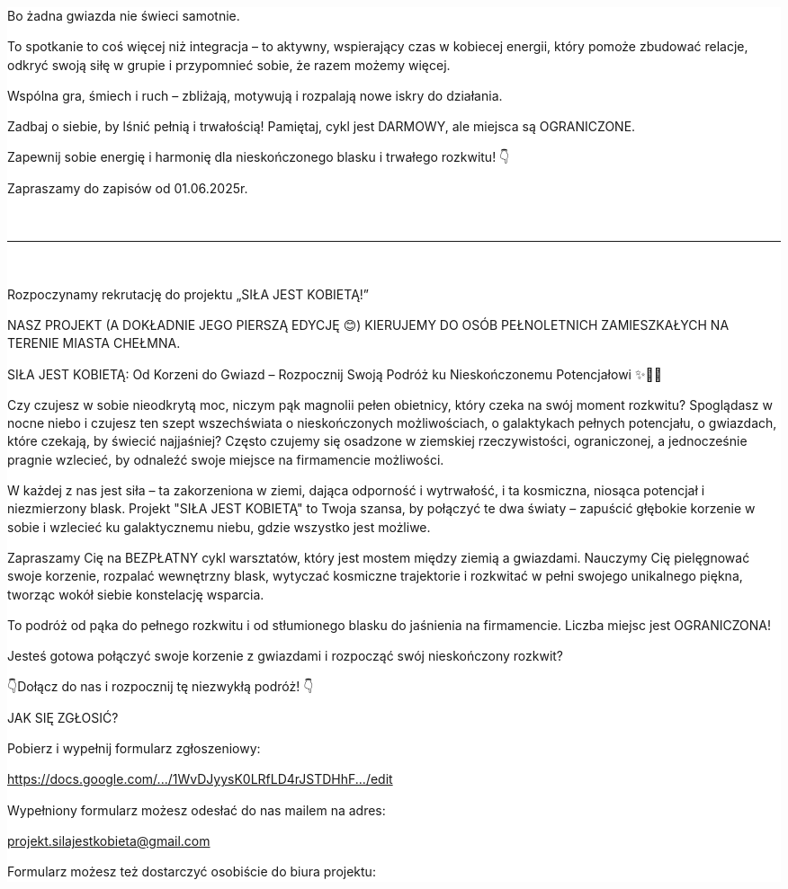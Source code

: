 Bo żadna gwiazda nie świeci samotnie.

To spotkanie to coś więcej niż integracja – to aktywny, wspierający czas w kobiecej energii, który pomoże zbudować relacje, odkryć swoją siłę w grupie i przypomnieć sobie, że razem możemy więcej.

Wspólna gra, śmiech i ruch – zbliżają, motywują i rozpalają nowe iskry do działania.

Zadbaj o siebie, by lśnić pełnią i trwałością! Pamiętaj, cykl jest DARMOWY, ale miejsca są OGRANICZONE.

Zapewnij sobie energię i harmonię dla nieskończonego blasku i trwałego rozkwitu! 👇

Zapraszamy do zapisów od 01.06.2025r.

<br>

<hr>

<br>

Rozpoczynamy rekrutację do projektu „SIŁA JEST KOBIETĄ!”

NASZ PROJEKT (A DOKŁADNIE JEGO PIERSZĄ EDYCJĘ 😊) KIERUJEMY DO OSÓB PEŁNOLETNICH ZAMIESZKAŁYCH NA TERENIE MIASTA CHEŁMNA.

SIŁA JEST KOBIETĄ: Od Korzeni do Gwiazd – Rozpocznij Swoją Podróż ku Nieskończonemu Potencjałowi ✨🌸🌌

Czy czujesz w sobie nieodkrytą moc, niczym pąk magnolii pełen obietnicy, który czeka na swój moment rozkwitu? Spoglądasz w nocne niebo i czujesz ten szept wszechświata o nieskończonych możliwościach, o galaktykach pełnych potencjału, o gwiazdach, które czekają, by świecić najjaśniej? Często czujemy się osadzone w ziemskiej rzeczywistości, ograniczonej, a jednocześnie pragnie wzlecieć, by odnaleźć swoje miejsce na firmamencie możliwości.

W każdej z nas jest siła – ta zakorzeniona w ziemi, dająca odporność i wytrwałość, i ta kosmiczna, niosąca potencjał i niezmierzony blask. Projekt "SIŁA JEST KOBIETĄ" to Twoja szansa, by połączyć te dwa światy – zapuścić głębokie korzenie w sobie i wzlecieć ku galaktycznemu niebu, gdzie wszystko jest możliwe.

Zapraszamy Cię na BEZPŁATNY cykl warsztatów, który jest mostem między ziemią a gwiazdami. Nauczymy Cię pielęgnować swoje korzenie, rozpalać wewnętrzny blask, wytyczać kosmiczne trajektorie i rozkwitać w pełni swojego unikalnego piękna, tworząc wokół siebie konstelację wsparcia.

To podróż od pąka do pełnego rozkwitu i od stłumionego blasku do jaśnienia na firmamencie. Liczba miejsc jest OGRANICZONA!

Jesteś gotowa połączyć swoje korzenie z gwiazdami i rozpocząć swój nieskończony rozkwit?

👇Dołącz do nas i rozpocznij tę niezwykłą podróż! 👇

JAK SIĘ ZGŁOSIĆ?

Pobierz i wypełnij formularz zgłoszeniowy: 

https://docs.google.com/.../1WvDJyysK0LRfLD4rJSTDHhF.../edit

Wypełniony formularz możesz odesłać do nas mailem na adres: 

projekt.silajestkobieta@gmail.com

Formularz możesz też dostarczyć osobiście do  biura projektu: 
